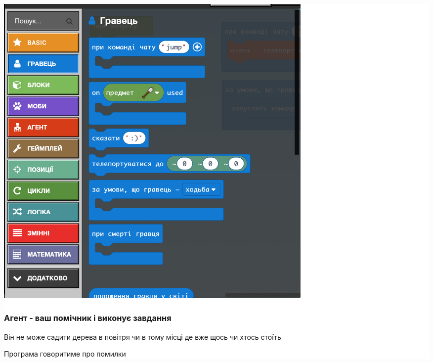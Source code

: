 <img src="./img/player1.png" width="600">

### Агент - ваш помічник і виконує завдання

Він не може садити дерева в повітря чи в тому місці де вже щось чи хтось стоїть

Програма говоритиме про помилки
